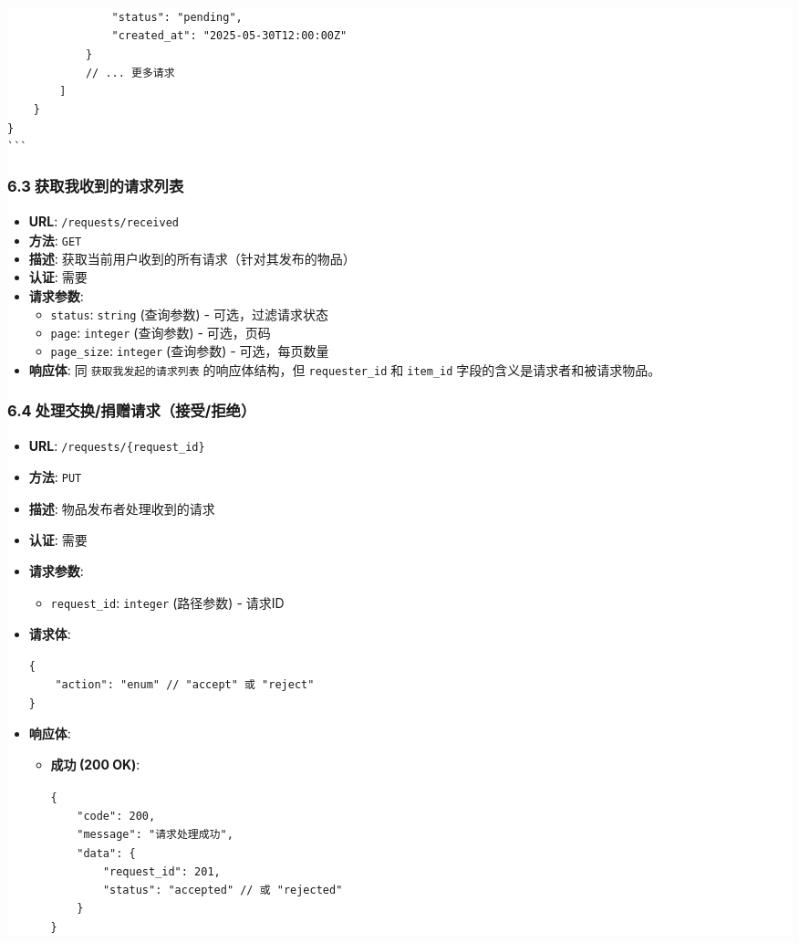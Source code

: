                     "status": "pending",
                    "created_at": "2025-05-30T12:00:00Z"
                }
                // ... 更多请求
            ]
        }
    }
    ```

### 6.3 获取我收到的请求列表

- **URL**: `/requests/received`
- **方法**: `GET`
- **描述**: 获取当前用户收到的所有请求（针对其发布的物品）
- **认证**: 需要
- **请求参数**:
  - `status`: `string` (查询参数) - 可选，过滤请求状态
  - `page`: `integer` (查询参数) - 可选，页码
  - `page_size`: `integer` (查询参数) - 可选，每页数量
- **响应体**: 同 `获取我发起的请求列表` 的响应体结构，但 `requester_id` 和 `item_id` 字段的含义是请求者和被请求物品。

### 6.4 处理交换/捐赠请求（接受/拒绝）

- **URL**: `/requests/{request_id}`

- **方法**: `PUT`

- **描述**: 物品发布者处理收到的请求

- **认证**: 需要

- **请求参数**:

  - `request_id`: `integer` (路径参数) - 请求ID

- **请求体**:

  ```
  {
      "action": "enum" // "accept" 或 "reject"
  }
  ```

- **响应体**:

  - **成功 (200 OK)**:

    ```
    {
        "code": 200,
        "message": "请求处理成功",
        "data": {
            "request_id": 201,
            "status": "accepted" // 或 "rejected"
        }
    }
    ```
